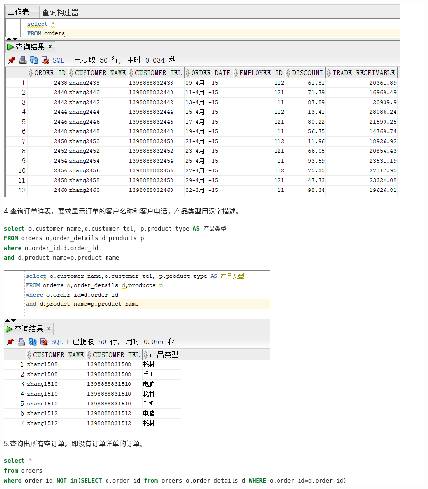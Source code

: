 ![](查询订单表.png)

4.查询订单详表，要求显示订单的客户名称和客户电话，产品类型用汉字描述。

```sql
select o.customer_name,o.customer_tel, p.product_type AS 产品类型
FROM orders o,order_details d,products p
where o.order_id=d.order_id
and d.product_name=p.product_name
```

![](查询订单详表.png)

5.查询出所有空订单，即没有订单详单的订单。

```sql
select *  
from orders 
where order_id NOT in(SELECT o.order_id from orders o,order_details d WHERE o.order_id=d.order_id)
```
